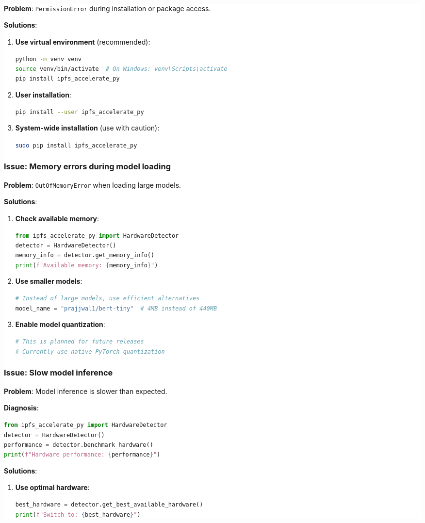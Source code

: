**Problem**: `PermissionError` during installation or package access.

**Solutions**:
1. **Use virtual environment** (recommended):
   ```bash
   python -m venv venv
   source venv/bin/activate  # On Windows: venv\Scripts\activate
   pip install ipfs_accelerate_py
   ```

2. **User installation**:
   ```bash
   pip install --user ipfs_accelerate_py
   ```

3. **System-wide installation** (use with caution):
   ```bash
   sudo pip install ipfs_accelerate_py
   ```

### Issue: Memory errors during model loading

**Problem**: `OutOfMemoryError` when loading large models.

**Solutions**:
1. **Check available memory**:
   ```python
   from ipfs_accelerate_py import HardwareDetector
   detector = HardwareDetector()
   memory_info = detector.get_memory_info()
   print(f"Available memory: {memory_info}")
   ```

2. **Use smaller models**:
   ```python
   # Instead of large models, use efficient alternatives
   model_name = "prajjwal1/bert-tiny"  # 4MB instead of 440MB
   ```

3. **Enable model quantization**:
   ```python
   # This is planned for future releases
   # Currently use native PyTorch quantization
   ```

### Issue: Slow model inference

**Problem**: Model inference is slower than expected.

**Diagnosis**:
```python
from ipfs_accelerate_py import HardwareDetector
detector = HardwareDetector()
performance = detector.benchmark_hardware()
print(f"Hardware performance: {performance}")
```

**Solutions**:
1. **Use optimal hardware**:
   ```python
   best_hardware = detector.get_best_available_hardware()
   print(f"Switch to: {best_hardware}")
   ```
